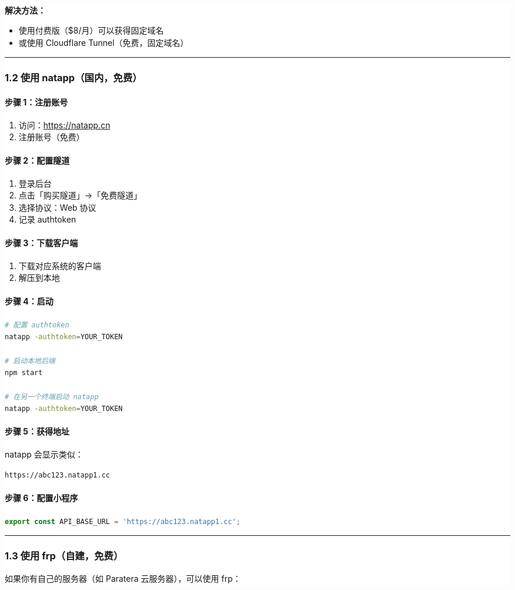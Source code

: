**解决方法：** 
- 使用付费版（$8/月）可以获得固定域名
- 或使用 Cloudflare Tunnel（免费，固定域名）

---

### 1.2 使用 natapp（国内，免费）

#### 步骤 1：注册账号

1. 访问：https://natapp.cn
2. 注册账号（免费）

#### 步骤 2：配置隧道

1. 登录后台
2. 点击「购买隧道」->「免费隧道」
3. 选择协议：Web 协议
4. 记录 authtoken

#### 步骤 3：下载客户端

1. 下载对应系统的客户端
2. 解压到本地

#### 步骤 4：启动

```bash
# 配置 authtoken
natapp -authtoken=YOUR_TOKEN

# 启动本地后端
npm start

# 在另一个终端启动 natapp
natapp -authtoken=YOUR_TOKEN
```

#### 步骤 5：获得地址

natapp 会显示类似：
```
https://abc123.natapp1.cc
```

#### 步骤 6：配置小程序

```typescript
export const API_BASE_URL = 'https://abc123.natapp1.cc';
```

---

### 1.3 使用 frp（自建，免费）

如果你有自己的服务器（如 Paratera 云服务器），可以使用 frp：
